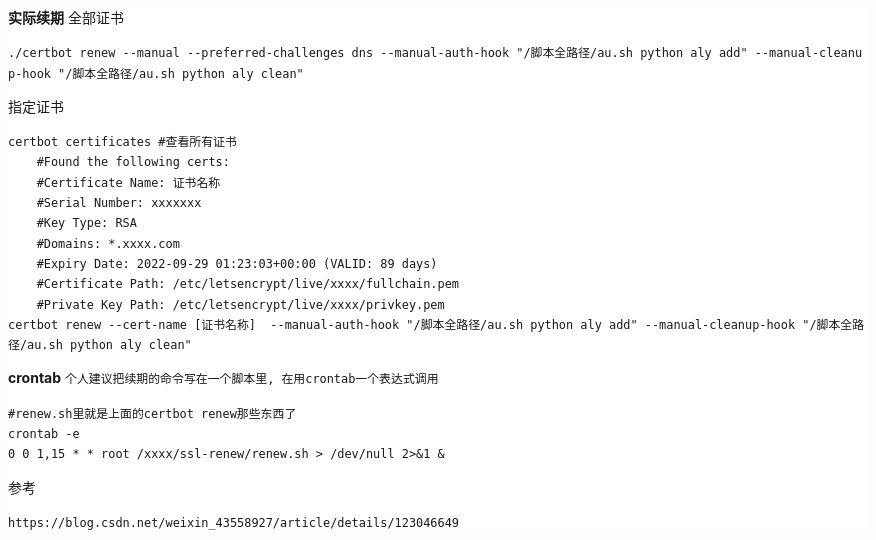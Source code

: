 **实际续期**
全部证书

```
./certbot renew --manual --preferred-challenges dns --manual-auth-hook "/脚本全路径/au.sh python aly add" --manual-cleanup-hook "/脚本全路径/au.sh python aly clean"

```

指定证书

```
certbot certificates #查看所有证书
	#Found the following certs:
  	#Certificate Name: 证书名称
    #Serial Number: xxxxxxx
    #Key Type: RSA
    #Domains: *.xxxx.com
    #Expiry Date: 2022-09-29 01:23:03+00:00 (VALID: 89 days)
    #Certificate Path: /etc/letsencrypt/live/xxxx/fullchain.pem
    #Private Key Path: /etc/letsencrypt/live/xxxx/privkey.pem
certbot renew --cert-name [证书名称]  --manual-auth-hook "/脚本全路径/au.sh python aly add" --manual-cleanup-hook "/脚本全路径/au.sh python aly clean"

```

**crontab**
`个人建议把续期的命令写在一个脚本里, 在用crontab一个表达式调用`

```
#renew.sh里就是上面的certbot renew那些东西了
crontab -e
0 0 1,15 * * root /xxxx/ssl-renew/renew.sh > /dev/null 2>&1 &

```

参考

```
https://blog.csdn.net/weixin_43558927/article/details/123046649
```

